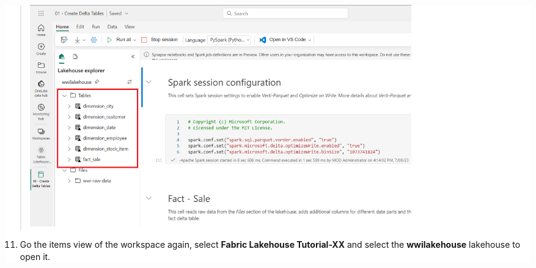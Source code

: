 > <img src="./media/image98.png" style="width:6.5in;height:3.77519in"
> alt="A screenshot of a computer Description automatically generated" />

11. Go the items view of the workspace again, select **Fabric Lakehouse
    Tutorial-XX** and select the **wwilakehouse** lakehouse to open it.
